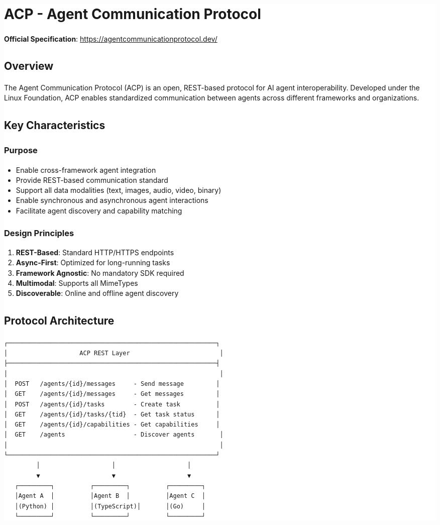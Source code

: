 # ACP - Agent Communication Protocol

**Official Specification**: https://agentcommunicationprotocol.dev/

## Overview

The Agent Communication Protocol (ACP) is an open, REST-based protocol for AI agent interoperability. Developed under the Linux Foundation, ACP enables standardized communication between agents across different frameworks and organizations.

## Key Characteristics

### Purpose
- Enable cross-framework agent integration
- Provide REST-based communication standard
- Support all data modalities (text, images, audio, video, binary)
- Enable synchronous and asynchronous agent interactions
- Facilitate agent discovery and capability matching

### Design Principles
1. **REST-Based**: Standard HTTP/HTTPS endpoints
2. **Async-First**: Optimized for long-running tasks
3. **Framework Agnostic**: No mandatory SDK required
4. **Multimodal**: Supports all MimeTypes
5. **Discoverable**: Online and offline agent discovery

## Protocol Architecture

```
┌──────────────────────────────────────────────────────────┐
│                    ACP REST Layer                         │
├──────────────────────────────────────────────────────────┤
│                                                           │
│  POST   /agents/{id}/messages     - Send message         │
│  GET    /agents/{id}/messages     - Get messages         │
│  POST   /agents/{id}/tasks        - Create task          │
│  GET    /agents/{id}/tasks/{tid}  - Get task status      │
│  GET    /agents/{id}/capabilities - Get capabilities     │
│  GET    /agents                   - Discover agents       │
│                                                           │
└──────────────────────────────────────────────────────────┘
         │                    │                    │
         ▼                    ▼                    ▼
   ┌─────────┐          ┌─────────┐          ┌─────────┐
   │Agent A  │          │Agent B  │          │Agent C  │
   │(Python) │          │(TypeScript)│       │(Go)     │
   └─────────┘          └─────────┘          └─────────┘
```
